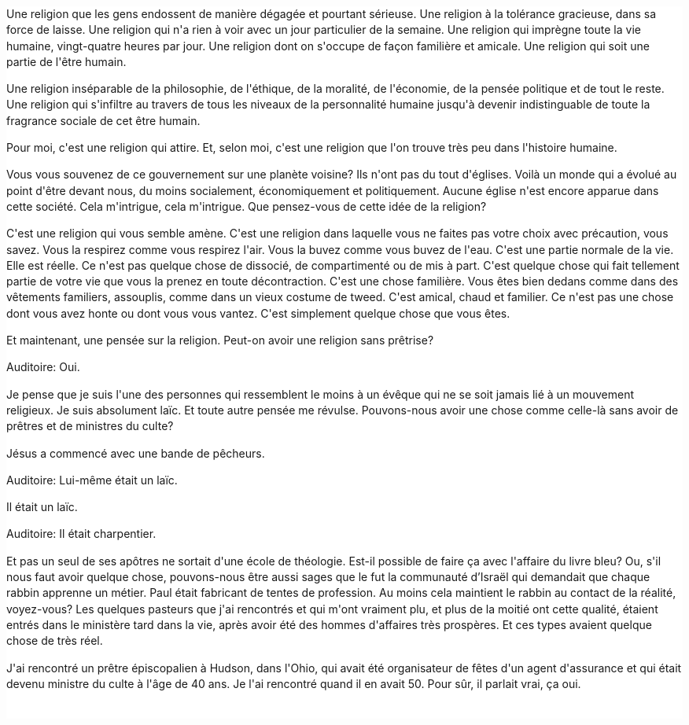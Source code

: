 Une religion que les gens endossent de manière dégagée et pourtant sérieuse. Une religion à la tolérance gracieuse, dans sa force de laisse. Une religion qui n'a rien à voir avec un jour particulier de la semaine. Une religion qui imprègne toute la vie humaine, vingt-quatre heures par jour. Une religion dont on s'occupe de façon familière et amicale. Une religion qui soit une partie de l'être humain.

Une religion inséparable de la philosophie, de l'éthique, de la moralité, de l'économie, de la pensée politique et de tout le reste. Une religion qui s'infiltre au travers de tous les niveaux de la personnalité humaine jusqu'à devenir indistinguable de toute la fragrance sociale de cet être humain.

Pour moi, c'est une religion qui attire. Et, selon moi, c'est une religion que l'on trouve très peu dans l'histoire humaine.

Vous vous souvenez de ce gouvernement sur une planète voisine? Ils n'ont pas du tout d'églises. Voilà un monde qui a évolué au point d'être devant nous, du moins socialement, économiquement et politiquement. Aucune église n'est encore apparue dans cette société. Cela m'intrigue, cela m'intrigue. Que pensez-vous de cette idée de la religion?

C'est une religion qui vous semble amène. C'est une religion dans laquelle vous ne faites pas votre choix avec précaution, vous savez. Vous la respirez comme vous respirez l'air. Vous la buvez comme vous buvez de l'eau. C'est une partie normale de la vie. Elle est réelle. Ce n'est pas quelque chose de dissocié, de compartimenté ou de mis à part. C'est quelque chose qui fait tellement partie de votre vie que vous la prenez en toute décontraction. C'est une chose familière. Vous êtes bien dedans comme dans des vêtements familiers, assouplis, comme dans un vieux costume de tweed. C'est amical, chaud et familier. Ce n'est pas une chose dont vous avez honte ou dont vous vous vantez. C'est simplement quelque chose que vous êtes.

Et maintenant, une pensée sur la religion. Peut-on avoir une religion sans prêtrise?

Auditoire: Oui.

Je pense que je suis l'une des personnes qui ressemblent le moins à un évêque qui ne se soit jamais lié à un mouvement religieux. Je suis absolument laïc. Et toute autre pensée me révulse. Pouvons-nous avoir une chose comme celle-là sans avoir de prêtres et de ministres du culte?

Jésus a commencé avec une bande de pêcheurs.

Auditoire: Lui-même était un laïc.

Il était un laïc.

Auditoire: Il était charpentier.

Et pas un seul de ses apôtres ne sortait d'une école de théologie. Est-il possible de faire ça avec l'affaire du livre bleu? Ou, s'il nous faut avoir quelque chose, pouvons-nous être aussi sages que le fut la communauté d’Israël qui demandait que chaque rabbin apprenne un métier. Paul était fabricant de tentes de profession. Au moins cela maintient le rabbin au contact de la réalité, voyez-vous? Les quelques pasteurs que j'ai rencontrés et qui m'ont vraiment plu, et plus de la moitié ont cette qualité, étaient entrés dans le ministère tard dans la vie, après avoir été des hommes d'affaires très prospères. Et ces types avaient quelque chose de très réel.

J'ai rencontré un prêtre épiscopalien à Hudson, dans l'Ohio, qui avait été organisateur de fêtes d'un agent d'assurance et qui était devenu ministre du culte à l'âge de 40 ans. Je l'ai rencontré quand il en avait 50. Pour sûr, il parlait vrai, ça oui.


<br>
